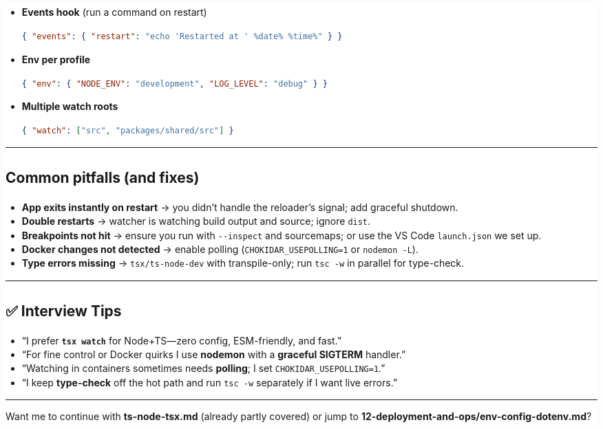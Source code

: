 - **Events hook** (run a command on restart)

  ```json
  { "events": { "restart": "echo 'Restarted at ' %date% %time%" } }
  ```

- **Env per profile**

  ```json
  { "env": { "NODE_ENV": "development", "LOG_LEVEL": "debug" } }
  ```

- **Multiple watch roots**

  ```json
  { "watch": ["src", "packages/shared/src"] }
  ```

------

## Common pitfalls (and fixes)

- **App exits instantly on restart** → you didn’t handle the reloader’s signal; add graceful shutdown.
- **Double restarts** → watcher is watching build output and source; ignore `dist`.
- **Breakpoints not hit** → ensure you run with `--inspect` and sourcemaps; or use the VS Code `launch.json` we set up.
- **Docker changes not detected** → enable polling (`CHOKIDAR_USEPOLLING=1` or `nodemon -L`).
- **Type errors missing** → `tsx/ts-node-dev` with transpile-only; run `tsc -w` in parallel for type-check.

------

## ✅ Interview Tips

- “I prefer **`tsx watch`** for Node+TS—zero config, ESM-friendly, and fast.”
- “For fine control or Docker quirks I use **nodemon** with a **graceful SIGTERM** handler.”
- “Watching in containers sometimes needs **polling**; I set `CHOKIDAR_USEPOLLING=1`.”
- “I keep **type-check** off the hot path and run `tsc -w` separately if I want live errors.”

------

Want me to continue with **ts-node-tsx.md** (already partly covered) or jump to **12-deployment-and-ops/env-config-dotenv.md**?